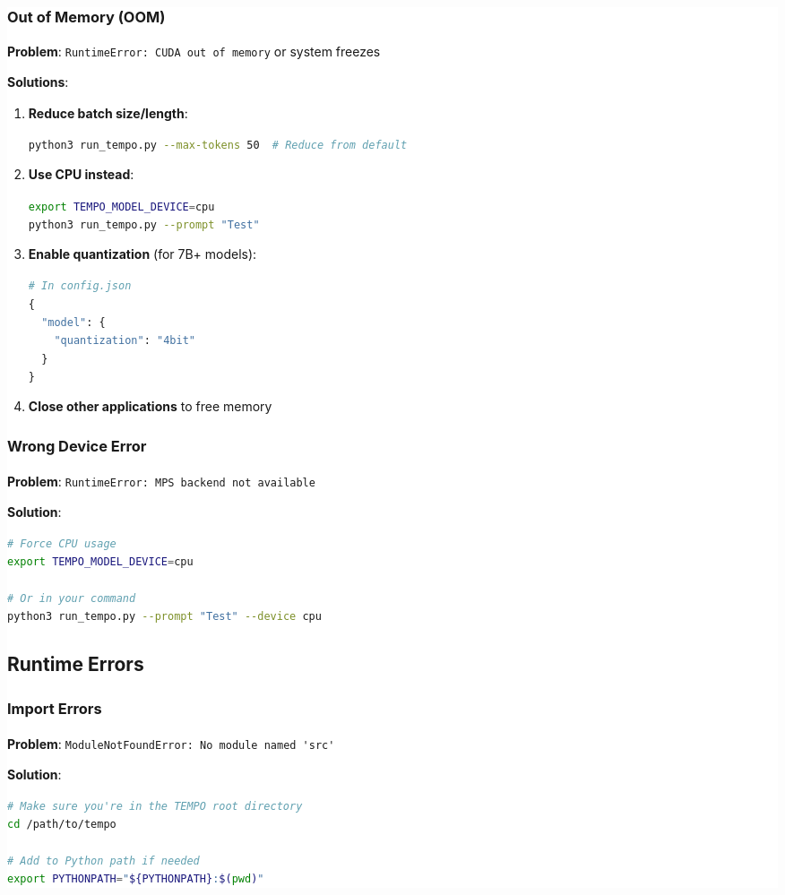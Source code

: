 ### Out of Memory (OOM)

**Problem**: `RuntimeError: CUDA out of memory` or system freezes

**Solutions**:

1. **Reduce batch size/length**:
   ```bash
   python3 run_tempo.py --max-tokens 50  # Reduce from default
   ```

2. **Use CPU instead**:
   ```bash
   export TEMPO_MODEL_DEVICE=cpu
   python3 run_tempo.py --prompt "Test"
   ```

3. **Enable quantization** (for 7B+ models):
   ```python
   # In config.json
   {
     "model": {
       "quantization": "4bit"
     }
   }
   ```

4. **Close other applications** to free memory

### Wrong Device Error

**Problem**: `RuntimeError: MPS backend not available`

**Solution**:
```bash
# Force CPU usage
export TEMPO_MODEL_DEVICE=cpu

# Or in your command
python3 run_tempo.py --prompt "Test" --device cpu
```

## Runtime Errors

### Import Errors

**Problem**: `ModuleNotFoundError: No module named 'src'`

**Solution**:
```bash
# Make sure you're in the TEMPO root directory
cd /path/to/tempo

# Add to Python path if needed
export PYTHONPATH="${PYTHONPATH}:$(pwd)"
```
